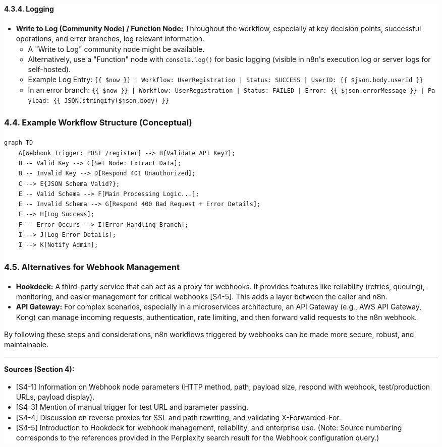 #### 4.3.4. Logging
*   **Write to Log (Community Node) / Function Node:** Throughout the workflow, especially at key decision points, successful operations, and error branches, log relevant information.
    *   A "Write to Log" community node might be available.
    *   Alternatively, use a "Function" node with `console.log()` for basic logging (visible in n8n's execution log or server logs for self-hosted).
    *   Example Log Entry: `{{ $now }} | Workflow: UserRegistration | Status: SUCCESS | UserID: {{ $json.body.userId }}`
    *   In an error branch: `{{ $now }} | Workflow: UserRegistration | Status: FAILED | Error: {{ $json.errorMessage }} | Payload: {{ JSON.stringify($json.body) }}`

### 4.4. Example Workflow Structure (Conceptual)

```mermaid
graph TD
    A[Webhook Trigger: POST /register] --> B{Validate API Key?};
    B -- Valid Key --> C[Set Node: Extract Data];
    B -- Invalid Key --> D[Respond 401 Unauthorized];
    C --> E{JSON Schema Valid?};
    E -- Valid Schema --> F[Main Processing Logic...];
    E -- Invalid Schema --> G[Respond 400 Bad Request + Error Details];
    F --> H[Log Success];
    F -- Error Occurs --> I[Error Handling Branch];
    I --> J[Log Error Details];
    I --> K[Notify Admin];
```

### 4.5. Alternatives for Webhook Management
*   **Hookdeck:** A third-party service that can act as a proxy for webhooks. It provides features like reliability (retries, queuing), monitoring, and easier management for critical webhooks [S4-5]. This adds a layer between the caller and n8n.
*   **API Gateway:** For complex scenarios, especially in a microservices architecture, an API Gateway (e.g., AWS API Gateway, Kong) can manage incoming requests, authentication, rate limiting, and then forward valid requests to the n8n webhook.

By following these steps and considerations, n8n workflows triggered by webhooks can be made more secure, robust, and maintainable.

---
**Sources (Section 4):**
*   [S4-1] Information on Webhook node parameters (HTTP method, path, payload size, respond with webhook, test/production URLs, payload display).
*   [S4-3] Mention of manual trigger for test URL and parameter passing.
*   [S4-4] Discussion on reverse proxies for SSL and path rewriting, and validating X-Forwarded-For.
*   [S4-5] Introduction to Hookdeck for webhook management, reliability, and enterprise use.
(Note: Source numbering corresponds to the references provided in the Perplexity search result for the Webhook configuration query.)